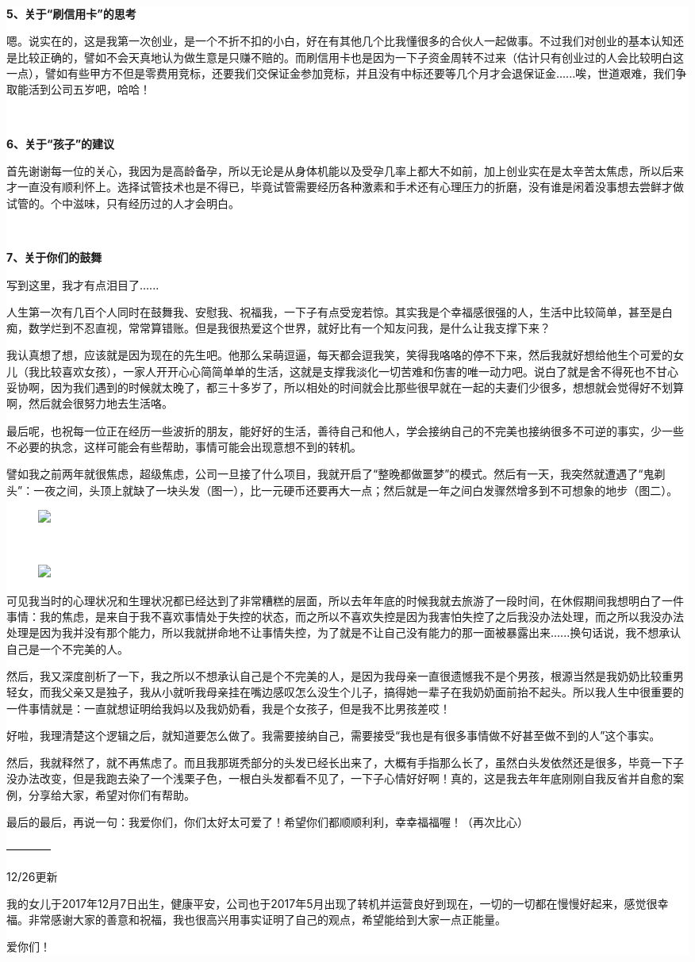  <p data-pid="5HtmjpNY"><b>5、关于“刷信用卡”的思考</b></p>
 <p data-pid="aeVGGfOM">嗯。说实在的，这是我第一次创业，是一个不折不扣的小白，好在有其他几个比我懂很多的合伙人一起做事。不过我们对创业的基本认知还是比较正确的，譬如不会天真地认为做生意是只赚不赔的。而刷信用卡也是因为一下子资金周转不过来（估计只有创业过的人会比较明白这一点），譬如有些甲方不但是零费用竞标，还要我们交保证金参加竞标，并且没有中标还要等几个月才会退保证金......唉，世道艰难，我们争取能活到公司五岁吧，哈哈！</p>
 <br>
 <p data-pid="Xen7alnh"><b>6、关于“孩子”的建议</b></p>
 <p data-pid="BuM2t4H4">首先谢谢每一位的关心，我因为是高龄备孕，所以无论是从身体机能以及受孕几率上都大不如前，加上创业实在是太辛苦太焦虑，所以后来才一直没有顺利怀上。选择试管技术也是不得已，毕竟试管需要经历各种激素和手术还有心理压力的折磨，没有谁是闲着没事想去尝鲜才做试管的。个中滋味，只有经历过的人才会明白。</p>
 <br>
 <p data-pid="rnbPTiHc"><b>7、关于你们的鼓舞</b></p>
 <p data-pid="N2KylbsJ">写到这里，我才有点泪目了......</p>
 <p data-pid="fJn64pxt">人生第一次有几百个人同时在鼓舞我、安慰我、祝福我，一下子有点受宠若惊。其实我是个幸福感很强的人，生活中比较简单，甚至是白痴，数学烂到不忍直视，常常算错账。但是我很热爱这个世界，就好比有一个知友问我，是什么让我支撑下来？</p>
 <p data-pid="whpRyJVR">我认真想了想，应该就是因为现在的先生吧。他那么呆萌逗逼，每天都会逗我笑，笑得我咯咯的停不下来，然后我就好想给他生个可爱的女儿（我比较喜欢女孩），一家人开开心心简简单单的生活，这就是支撑我淡化一切苦难和伤害的唯一动力吧。说白了就是舍不得死也不甘心妥协啊，因为我们遇到的时候就太晚了，都三十多岁了，所以相处的时间就会比那些很早就在一起的夫妻们少很多，想想就会觉得好不划算啊，然后就会很努力地去生活咯。</p>
 <p data-pid="0KOdySTe">最后呢，也祝每一位正在经历一些波折的朋友，能好好的生活，善待自己和他人，学会接纳自己的不完美也接纳很多不可逆的事实，少一些不必要的执念，这样可能会有些帮助，事情可能会出现意想不到的转机。</p>
 <p data-pid="0dxuv7I7">譬如我之前两年就很焦虑，超级焦虑，公司一旦接了什么项目，我就开启了“整晚都做噩梦”的模式。然后有一天，我突然就遭遇了“鬼剃头”：一夜之间，头顶上就缺了一块头发（图一），比一元硬币还要再大一点；然后就是一年之间白发骤然增多到不可想象的地步（图二）。</p>
 <figure>
  <img data-rawheight="4032" src="https://pic1.zhimg.com/50/v2-0a96bb1d2bb99b6e68404245e09f1e5d_720w.jpg?source=1940ef5c" data-rawwidth="3024" data-original-token="v2-0a96bb1d2bb99b6e68404245e09f1e5d" class="origin_image zh-lightbox-thumb" width="3024" data-original="https://picx.zhimg.com/v2-0a96bb1d2bb99b6e68404245e09f1e5d_r.jpg?source=1940ef5c">
 </figure>
 <br>
 <figure>
  <img data-rawheight="2576" src="https://pic1.zhimg.com/50/v2-48c1ca9fbb9ad09451350ec4e55eae88_720w.jpg?source=1940ef5c" data-rawwidth="1932" data-original-token="v2-48c1ca9fbb9ad09451350ec4e55eae88" class="origin_image zh-lightbox-thumb" width="1932" data-original="https://picx.zhimg.com/v2-48c1ca9fbb9ad09451350ec4e55eae88_r.jpg?source=1940ef5c">
 </figure>
 <p data-pid="j5G6z3si">可见我当时的心理状况和生理状况都已经达到了非常糟糕的层面，所以去年年底的时候我就去旅游了一段时间，在休假期间我想明白了一件事情：我的焦虑，是来自于我不喜欢事情处于失控的状态，而之所以不喜欢失控是因为我害怕失控了之后我没办法处理，而之所以我没办法处理是因为我并没有那个能力，所以我就拼命地不让事情失控，为了就是不让自己没有能力的那一面被暴露出来......换句话说，我不想承认自己是一个不完美的人。</p>
 <p data-pid="QSWQSaKa">然后，我又深度剖析了一下，我之所以不想承认自己是个不完美的人，是因为我母亲一直很遗憾我不是个男孩，根源当然是我奶奶比较重男轻女，而我父亲又是独子，我从小就听我母亲挂在嘴边感叹怎么没生个儿子，搞得她一辈子在我奶奶面前抬不起头。所以我人生中很重要的一件事情就是：一直就想证明给我妈以及我奶奶看，我是个女孩子，但是我不比男孩差哎！</p>
 <p data-pid="J7CpZ5gS">好啦，我理清楚这个逻辑之后，就知道要怎么做了。我需要接纳自己，需要接受“我也是有很多事情做不好甚至做不到的人”这个事实。</p>
 <p data-pid="76Hh0Ql7">然后，我就释然了，就不再焦虑了。而且我那斑秃部分的头发已经长出来了，大概有手指那么长了，虽然白头发依然还是很多，毕竟一下子没办法改变，但是我跑去染了一个浅栗子色，一根白头发都看不见了，一下子心情好好啊！真的，这是我去年年底刚刚自我反省并自愈的案例，分享给大家，希望对你们有帮助。</p>
 <p data-pid="QuwUI491">最后的最后，再说一句：我爱你们，你们太好太可爱了！希望你们都顺顺利利，幸幸福福喔！（再次比心）</p>
 <p data-pid="1EvnWCsc">————</p>
 <p data-pid="pfN-dPjI">12/26更新</p>
 <p data-pid="1v31gkn2">我的女儿于2017年12月7日出生，健康平安，公司也于2017年5月出现了转机并运营良好到现在，一切的一切都在慢慢好起来，感觉很幸福。非常感谢大家的善意和祝福，我也很高兴用事实证明了自己的观点，希望能给到大家一点正能量。</p>
 <p data-pid="6V2bdcb7">爱你们！</p>
</body>
